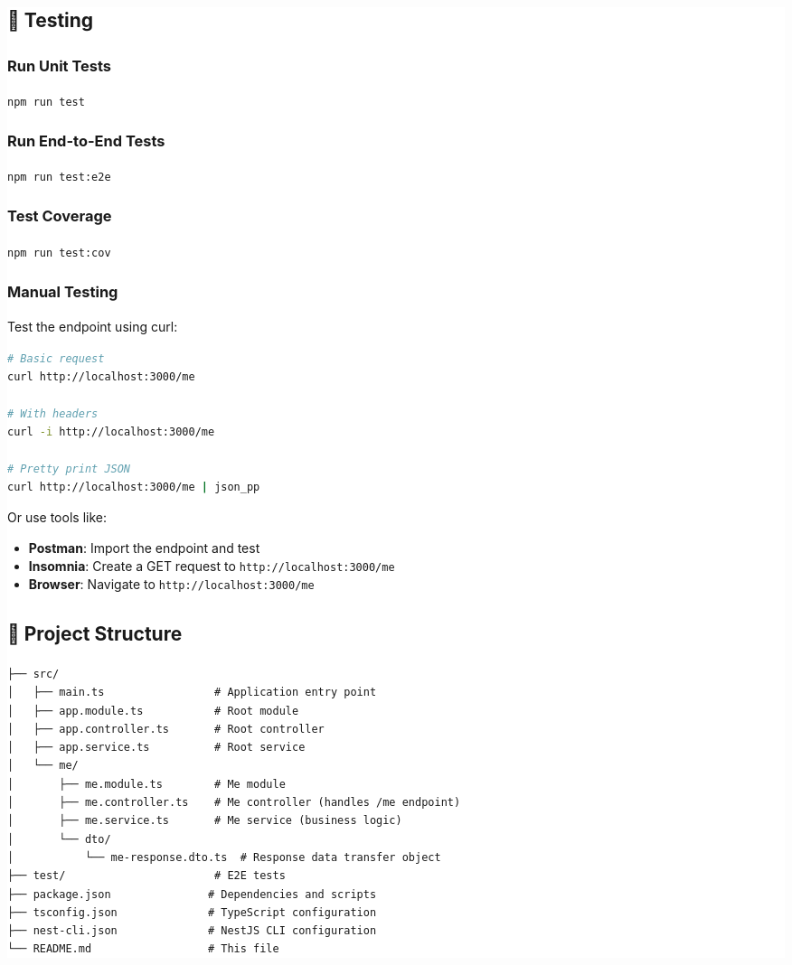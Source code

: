 ## 🧪 Testing

### Run Unit Tests

```bash
npm run test
```

### Run End-to-End Tests

```bash
npm run test:e2e
```

### Test Coverage

```bash
npm run test:cov
```

### Manual Testing

Test the endpoint using curl:

```bash
# Basic request
curl http://localhost:3000/me

# With headers
curl -i http://localhost:3000/me

# Pretty print JSON
curl http://localhost:3000/me | json_pp
```

Or use tools like:
- **Postman**: Import the endpoint and test
- **Insomnia**: Create a GET request to `http://localhost:3000/me`
- **Browser**: Navigate to `http://localhost:3000/me`

## 📁 Project Structure

```
├── src/
│   ├── main.ts                 # Application entry point
│   ├── app.module.ts           # Root module
│   ├── app.controller.ts       # Root controller
│   ├── app.service.ts          # Root service
│   └── me/
│       ├── me.module.ts        # Me module
│       ├── me.controller.ts    # Me controller (handles /me endpoint)
│       ├── me.service.ts       # Me service (business logic)
│       └── dto/
│           └── me-response.dto.ts  # Response data transfer object
├── test/                       # E2E tests
├── package.json               # Dependencies and scripts
├── tsconfig.json              # TypeScript configuration
├── nest-cli.json              # NestJS CLI configuration
└── README.md                  # This file
```
